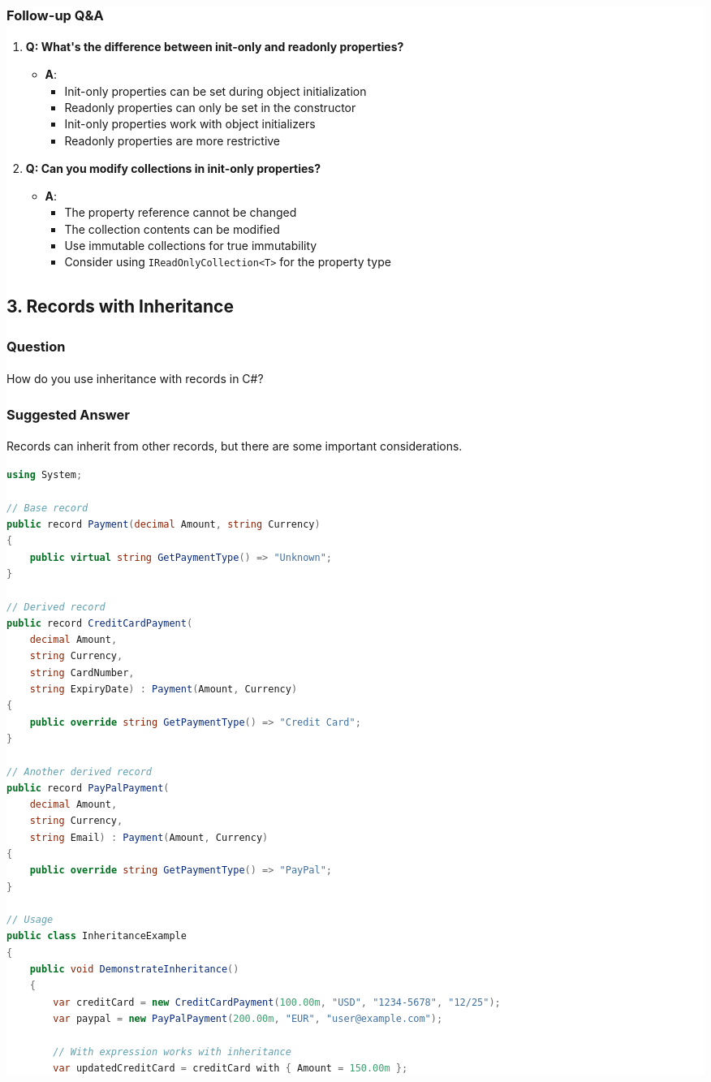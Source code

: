 ### Follow-up Q&A

1. **Q: What's the difference between init-only and readonly properties?**
   - **A**: 
     - Init-only properties can be set during object initialization
     - Readonly properties can only be set in the constructor
     - Init-only properties work with object initializers
     - Readonly properties are more restrictive

2. **Q: Can you modify collections in init-only properties?**
   - **A**: 
     - The property reference cannot be changed
     - The collection contents can be modified
     - Use immutable collections for true immutability
     - Consider using `IReadOnlyCollection<T>` for the property type

## 3. Records with Inheritance

### Question
How do you use inheritance with records in C#?

### Suggested Answer
Records can inherit from other records, but there are some important considerations.

```csharp
using System;

// Base record
public record Payment(decimal Amount, string Currency)
{
    public virtual string GetPaymentType() => "Unknown";
}

// Derived record
public record CreditCardPayment(
    decimal Amount,
    string Currency,
    string CardNumber,
    string ExpiryDate) : Payment(Amount, Currency)
{
    public override string GetPaymentType() => "Credit Card";
}

// Another derived record
public record PayPalPayment(
    decimal Amount,
    string Currency,
    string Email) : Payment(Amount, Currency)
{
    public override string GetPaymentType() => "PayPal";
}

// Usage
public class InheritanceExample
{
    public void DemonstrateInheritance()
    {
        var creditCard = new CreditCardPayment(100.00m, "USD", "1234-5678", "12/25");
        var paypal = new PayPalPayment(200.00m, "EUR", "user@example.com");

        // With expression works with inheritance
        var updatedCreditCard = creditCard with { Amount = 150.00m };

```